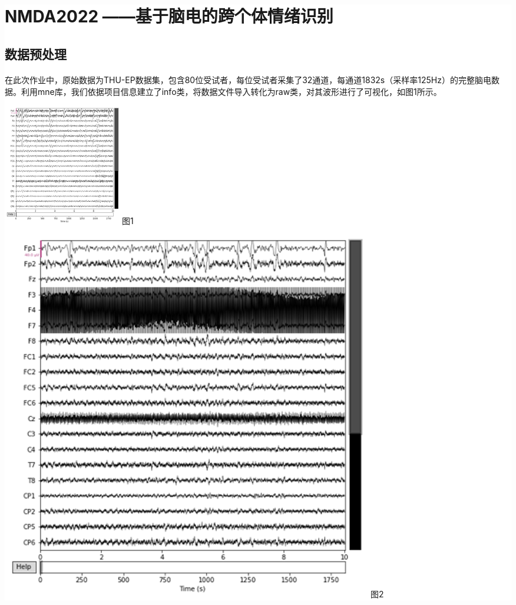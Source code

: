 # NMDA2022 ——基于脑电的跨个体情绪识别

## 数据预处理

在此次作业中，原始数据为THU-EP数据集，包含80位受试者，每位受试者采集了32通道，每通道1832s（采样率125Hz）的完整脑电数据。利用mne库，我们依据项目信息建立了info类，将数据文件导入转化为raw类，对其波形进行了可视化，如图1所示。

![vis1](pic/vis1.png)
图1

![vis2](pic/vis2.png)
图2
